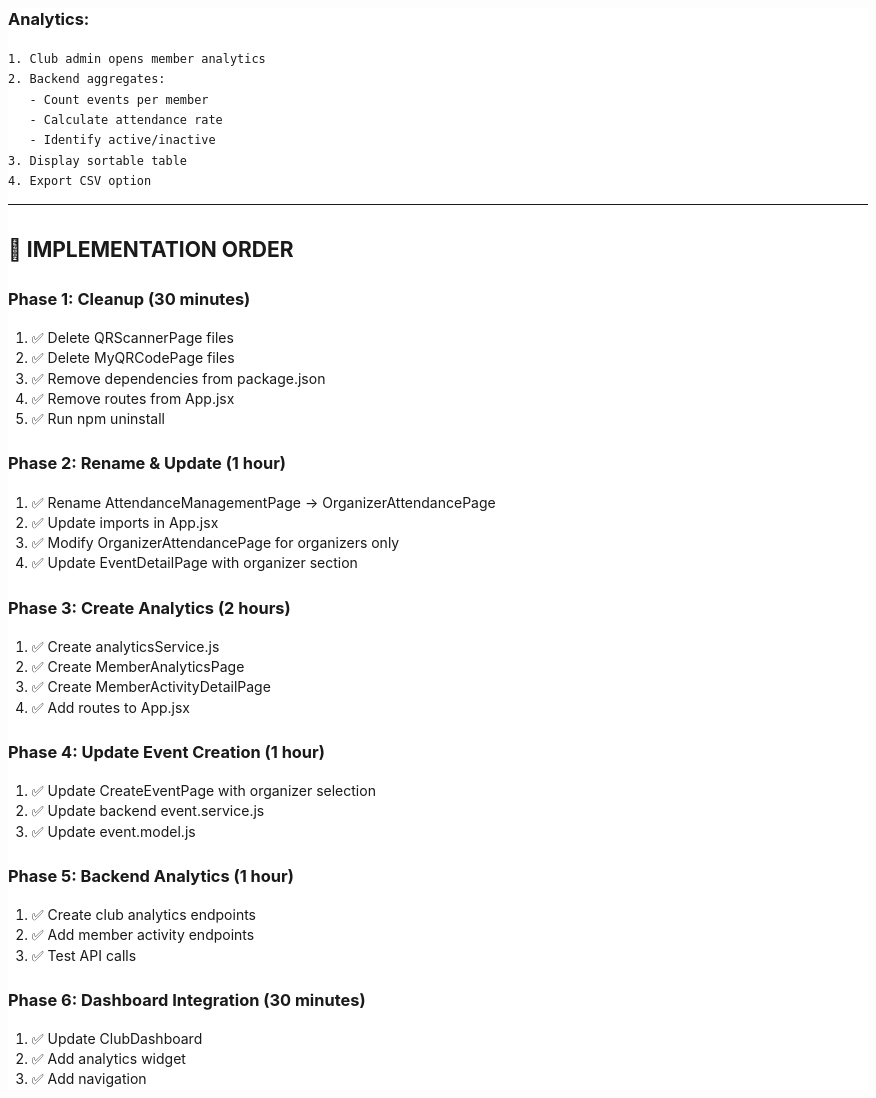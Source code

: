 ### Analytics:
```
1. Club admin opens member analytics
2. Backend aggregates:
   - Count events per member
   - Calculate attendance rate
   - Identify active/inactive
3. Display sortable table
4. Export CSV option
```

---

## 🎯 IMPLEMENTATION ORDER

### Phase 1: Cleanup (30 minutes)
1. ✅ Delete QRScannerPage files
2. ✅ Delete MyQRCodePage files
3. ✅ Remove dependencies from package.json
4. ✅ Remove routes from App.jsx
5. ✅ Run npm uninstall

### Phase 2: Rename & Update (1 hour)
1. ✅ Rename AttendanceManagementPage → OrganizerAttendancePage
2. ✅ Update imports in App.jsx
3. ✅ Modify OrganizerAttendancePage for organizers only
4. ✅ Update EventDetailPage with organizer section

### Phase 3: Create Analytics (2 hours)
1. ✅ Create analyticsService.js
2. ✅ Create MemberAnalyticsPage
3. ✅ Create MemberActivityDetailPage
4. ✅ Add routes to App.jsx

### Phase 4: Update Event Creation (1 hour)
1. ✅ Update CreateEventPage with organizer selection
2. ✅ Update backend event.service.js
3. ✅ Update event.model.js

### Phase 5: Backend Analytics (1 hour)
1. ✅ Create club analytics endpoints
2. ✅ Add member activity endpoints
3. ✅ Test API calls

### Phase 6: Dashboard Integration (30 minutes)
1. ✅ Update ClubDashboard
2. ✅ Add analytics widget
3. ✅ Add navigation
